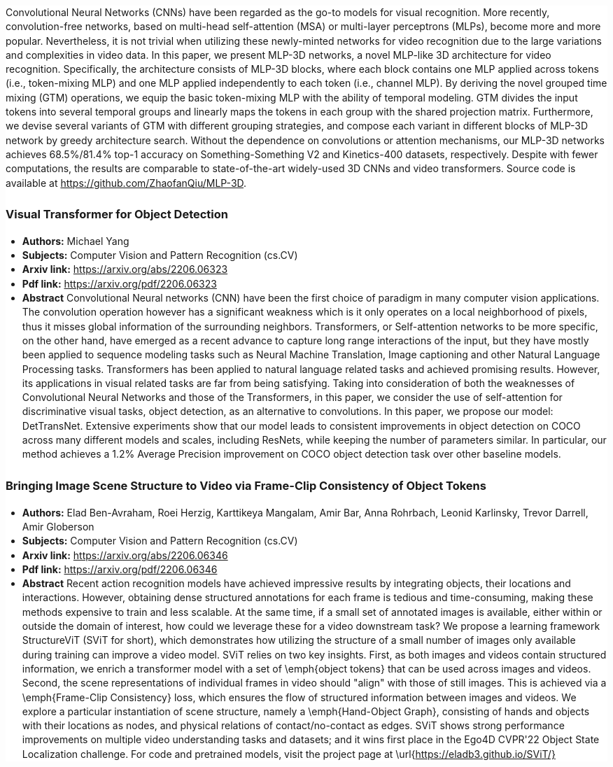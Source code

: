  Convolutional Neural Networks (CNNs) have been regarded as the go-to models for visual recognition. More recently, convolution-free networks, based on multi-head self-attention (MSA) or multi-layer perceptrons (MLPs), become more and more popular. Nevertheless, it is not trivial when utilizing these newly-minted networks for video recognition due to the large variations and complexities in video data. In this paper, we present MLP-3D networks, a novel MLP-like 3D architecture for video recognition. Specifically, the architecture consists of MLP-3D blocks, where each block contains one MLP applied across tokens (i.e., token-mixing MLP) and one MLP applied independently to each token (i.e., channel MLP). By deriving the novel grouped time mixing (GTM) operations, we equip the basic token-mixing MLP with the ability of temporal modeling. GTM divides the input tokens into several temporal groups and linearly maps the tokens in each group with the shared projection matrix. Furthermore, we devise several variants of GTM with different grouping strategies, and compose each variant in different blocks of MLP-3D network by greedy architecture search. Without the dependence on convolutions or attention mechanisms, our MLP-3D networks achieves 68.5\%/81.4\% top-1 accuracy on Something-Something V2 and Kinetics-400 datasets, respectively. Despite with fewer computations, the results are comparable to state-of-the-art widely-used 3D CNNs and video transformers. Source code is available at https://github.com/ZhaofanQiu/MLP-3D.
### Visual Transformer for Object Detection
 - **Authors:** Michael Yang
 - **Subjects:** Computer Vision and Pattern Recognition (cs.CV)
 - **Arxiv link:** https://arxiv.org/abs/2206.06323
 - **Pdf link:** https://arxiv.org/pdf/2206.06323
 - **Abstract**
 Convolutional Neural networks (CNN) have been the first choice of paradigm in many computer vision applications. The convolution operation however has a significant weakness which is it only operates on a local neighborhood of pixels, thus it misses global information of the surrounding neighbors. Transformers, or Self-attention networks to be more specific, on the other hand, have emerged as a recent advance to capture long range interactions of the input, but they have mostly been applied to sequence modeling tasks such as Neural Machine Translation, Image captioning and other Natural Language Processing tasks. Transformers has been applied to natural language related tasks and achieved promising results. However, its applications in visual related tasks are far from being satisfying. Taking into consideration of both the weaknesses of Convolutional Neural Networks and those of the Transformers, in this paper, we consider the use of self-attention for discriminative visual tasks, object detection, as an alternative to convolutions. In this paper, we propose our model: DetTransNet. Extensive experiments show that our model leads to consistent improvements in object detection on COCO across many different models and scales, including ResNets, while keeping the number of parameters similar. In particular, our method achieves a 1.2% Average Precision improvement on COCO object detection task over other baseline models.
### Bringing Image Scene Structure to Video via Frame-Clip Consistency of  Object Tokens
 - **Authors:** Elad Ben-Avraham, Roei Herzig, Karttikeya Mangalam, Amir Bar, Anna Rohrbach, Leonid Karlinsky, Trevor Darrell, Amir Globerson
 - **Subjects:** Computer Vision and Pattern Recognition (cs.CV)
 - **Arxiv link:** https://arxiv.org/abs/2206.06346
 - **Pdf link:** https://arxiv.org/pdf/2206.06346
 - **Abstract**
 Recent action recognition models have achieved impressive results by integrating objects, their locations and interactions. However, obtaining dense structured annotations for each frame is tedious and time-consuming, making these methods expensive to train and less scalable. At the same time, if a small set of annotated images is available, either within or outside the domain of interest, how could we leverage these for a video downstream task? We propose a learning framework StructureViT (SViT for short), which demonstrates how utilizing the structure of a small number of images only available during training can improve a video model. SViT relies on two key insights. First, as both images and videos contain structured information, we enrich a transformer model with a set of \emph{object tokens} that can be used across images and videos. Second, the scene representations of individual frames in video should "align" with those of still images. This is achieved via a \emph{Frame-Clip Consistency} loss, which ensures the flow of structured information between images and videos. We explore a particular instantiation of scene structure, namely a \emph{Hand-Object Graph}, consisting of hands and objects with their locations as nodes, and physical relations of contact/no-contact as edges. SViT shows strong performance improvements on multiple video understanding tasks and datasets; and it wins first place in the Ego4D CVPR'22 Object State Localization challenge. For code and pretrained models, visit the project page at \url{https://eladb3.github.io/SViT/}
